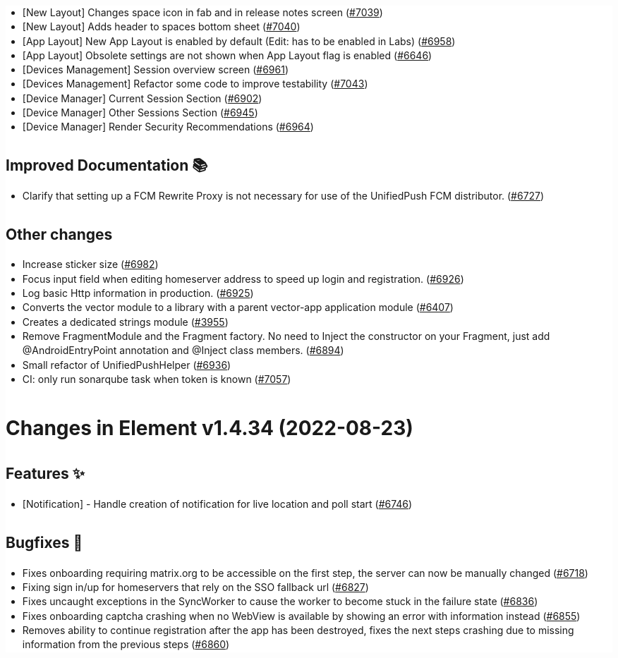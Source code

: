  - [New Layout] Changes space icon in fab and in release notes screen ([#7039](https://github.com/element-hq/element-android/issues/7039))
 - [New Layout] Adds header to spaces bottom sheet ([#7040](https://github.com/element-hq/element-android/issues/7040))
 - [App Layout] New App Layout is enabled by default (Edit: has to be enabled in Labs) ([#6958](https://github.com/element-hq/element-android/issues/6958))
 - [App Layout] Obsolete settings are not shown when App Layout flag is enabled ([#6646](https://github.com/element-hq/element-android/issues/6646))
 - [Devices Management] Session overview screen ([#6961](https://github.com/element-hq/element-android/issues/6961))
 - [Devices Management] Refactor some code to improve testability ([#7043](https://github.com/element-hq/element-android/issues/7043))
 - [Device Manager] Current Session Section ([#6902](https://github.com/element-hq/element-android/issues/6902))
 - [Device Manager] Other Sessions Section ([#6945](https://github.com/element-hq/element-android/issues/6945))
 - [Device Manager] Render Security Recommendations ([#6964](https://github.com/element-hq/element-android/issues/6964))

Improved Documentation 📚
------------------------
 - Clarify that setting up a FCM Rewrite Proxy is not necessary for use of the UnifiedPush FCM distributor. ([#6727](https://github.com/element-hq/element-android/issues/6727))

Other changes
-------------
 - Increase sticker size ([#6982](https://github.com/element-hq/element-android/issues/6982))
 - Focus input field when editing homeserver address to speed up login and registration. ([#6926](https://github.com/element-hq/element-android/issues/6926))
 - Log basic Http information in production. ([#6925](https://github.com/element-hq/element-android/issues/6925))
 - Converts the vector module to a library with a parent vector-app application module ([#6407](https://github.com/element-hq/element-android/issues/6407))
 - Creates a dedicated strings module ([#3955](https://github.com/element-hq/element-android/issues/3955))
 - Remove FragmentModule and the Fragment factory. No need to Inject the constructor on your Fragment, just add @AndroidEntryPoint annotation and @Inject class members. ([#6894](https://github.com/element-hq/element-android/issues/6894))
 - Small refactor of UnifiedPushHelper ([#6936](https://github.com/element-hq/element-android/issues/6936))
 - CI: only run sonarqube task when token is known ([#7057](https://github.com/element-hq/element-android/issues/7057))


Changes in Element v1.4.34 (2022-08-23)
=======================================

Features ✨
----------
 - [Notification] - Handle creation of notification for live location and poll start ([#6746](https://github.com/element-hq/element-android/issues/6746))

Bugfixes 🐛
----------
 - Fixes onboarding requiring matrix.org to be accessible on the first step, the server can now be manually changed ([#6718](https://github.com/element-hq/element-android/issues/6718))
 - Fixing sign in/up for homeservers that rely on the SSO fallback url ([#6827](https://github.com/element-hq/element-android/issues/6827))
 - Fixes uncaught exceptions in the SyncWorker to cause the worker to become stuck in the failure state ([#6836](https://github.com/element-hq/element-android/issues/6836))
 - Fixes onboarding captcha crashing when no WebView is available by showing an error with information instead ([#6855](https://github.com/element-hq/element-android/issues/6855))
 - Removes ability to continue registration after the app has been destroyed, fixes the next steps crashing due to missing information from the previous steps ([#6860](https://github.com/element-hq/element-android/issues/6860))